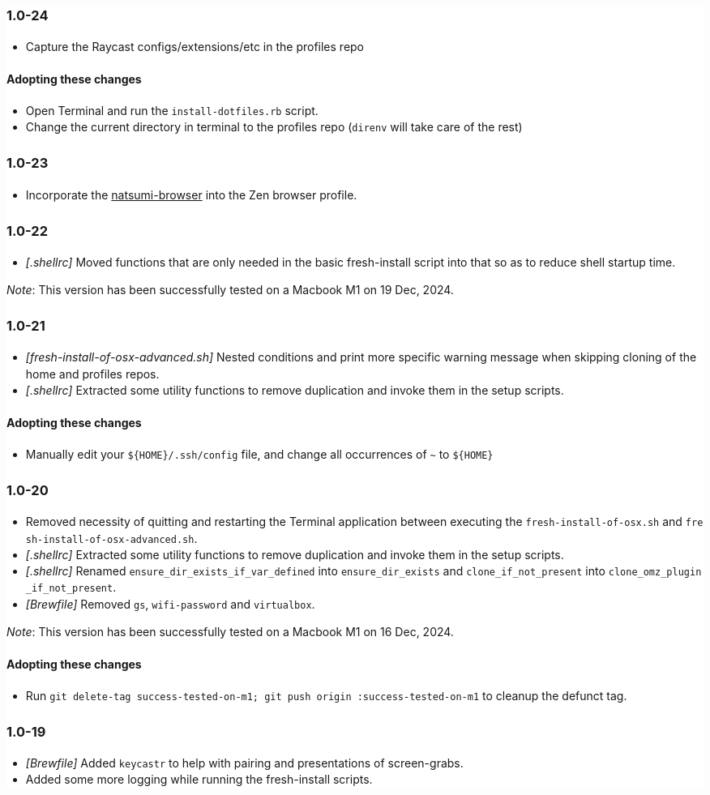 ### 1.0-24

* Capture the Raycast configs/extensions/etc in the profiles repo

#### Adopting these changes

* Open Terminal and run the `install-dotfiles.rb` script.
* Change the current directory in terminal to the profiles repo (`direnv` will take care of the rest)

### 1.0-23

* Incorporate the [natsumi-browser](https://github.com/greeeen-dev/natsumi-browser) into the Zen browser profile.

### 1.0-22

* *[.shellrc]* Moved functions that are only needed in the basic fresh-install script into that so as to reduce shell startup time.

*Note*: This version has been successfully tested on a Macbook M1 on 19 Dec, 2024.

### 1.0-21

* *[fresh-install-of-osx-advanced.sh]* Nested conditions and print more specific warning message when skipping cloning of the home and profiles repos.
* *[.shellrc]* Extracted some utility functions to remove duplication and invoke them in the setup scripts.

#### Adopting these changes

* Manually edit your `${HOME}/.ssh/config` file, and change all occurrences of `~` to `${HOME}`

### 1.0-20

* Removed necessity of quitting and restarting the Terminal application between executing the `fresh-install-of-osx.sh` and `fresh-install-of-osx-advanced.sh`.
* *[.shellrc]* Extracted some utility functions to remove duplication and invoke them in the setup scripts.
* *[.shellrc]* Renamed `ensure_dir_exists_if_var_defined` into `ensure_dir_exists` and `clone_if_not_present` into `clone_omz_plugin_if_not_present`.
* *[Brewfile]* Removed `gs`, `wifi-password` and `virtualbox`.

*Note*: This version has been successfully tested on a Macbook M1 on 16 Dec, 2024.

#### Adopting these changes

* Run `git delete-tag success-tested-on-m1; git push origin :success-tested-on-m1` to cleanup the defunct tag.

### 1.0-19

* *[Brewfile]* Added `keycastr` to help with pairing and presentations of screen-grabs.
* Added some more logging while running the fresh-install scripts.
